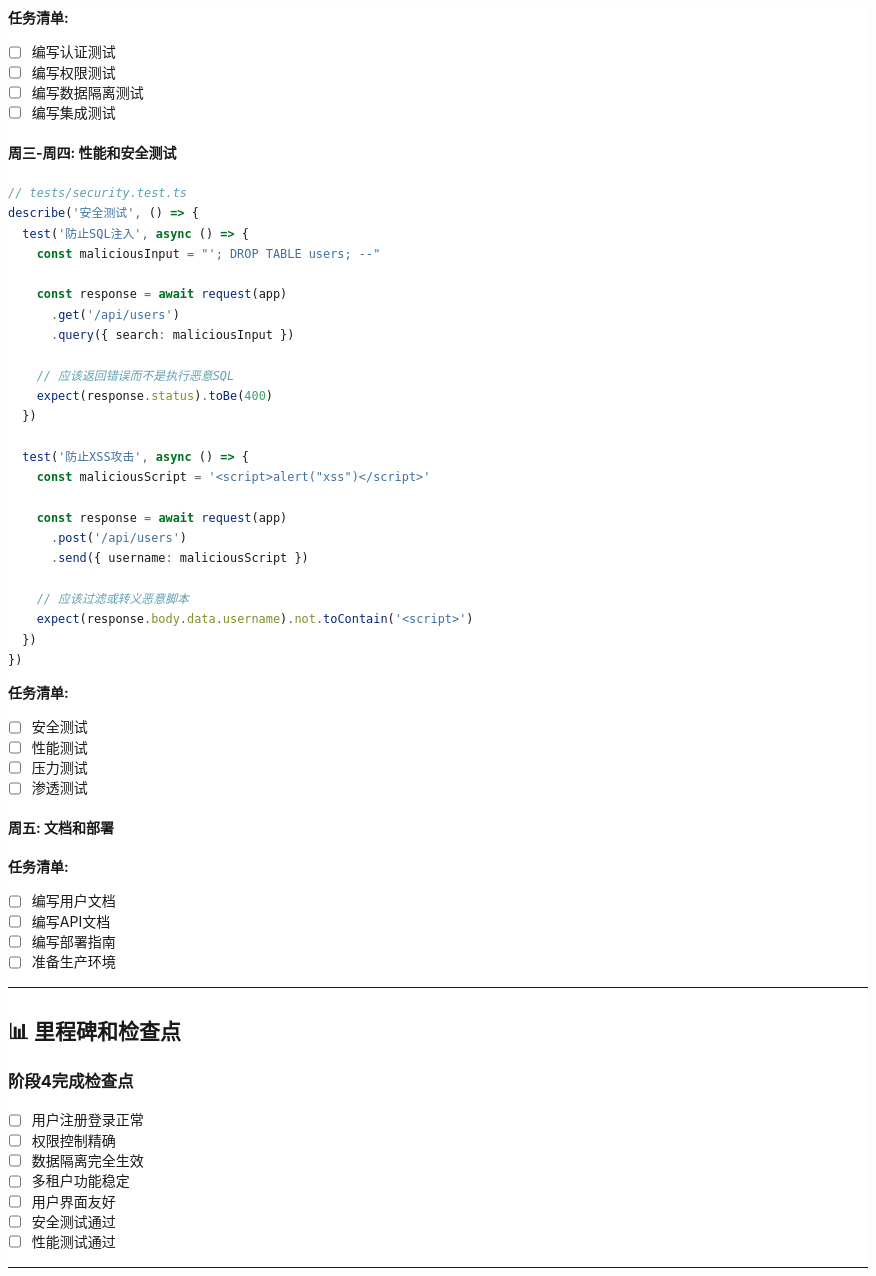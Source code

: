 **任务清单:**
- [ ] 编写认证测试
- [ ] 编写权限测试
- [ ] 编写数据隔离测试
- [ ] 编写集成测试

#### 周三-周四: 性能和安全测试
```typescript
// tests/security.test.ts
describe('安全测试', () => {
  test('防止SQL注入', async () => {
    const maliciousInput = "'; DROP TABLE users; --"
    
    const response = await request(app)
      .get('/api/users')
      .query({ search: maliciousInput })
    
    // 应该返回错误而不是执行恶意SQL
    expect(response.status).toBe(400)
  })
  
  test('防止XSS攻击', async () => {
    const maliciousScript = '<script>alert("xss")</script>'
    
    const response = await request(app)
      .post('/api/users')
      .send({ username: maliciousScript })
    
    // 应该过滤或转义恶意脚本
    expect(response.body.data.username).not.toContain('<script>')
  })
})
```

**任务清单:**
- [ ] 安全测试
- [ ] 性能测试
- [ ] 压力测试
- [ ] 渗透测试

#### 周五: 文档和部署
**任务清单:**
- [ ] 编写用户文档
- [ ] 编写API文档
- [ ] 编写部署指南
- [ ] 准备生产环境

---

## 📊 里程碑和检查点

### 阶段4完成检查点
- [ ] 用户注册登录正常
- [ ] 权限控制精确
- [ ] 数据隔离完全生效
- [ ] 多租户功能稳定
- [ ] 用户界面友好
- [ ] 安全测试通过
- [ ] 性能测试通过

---
